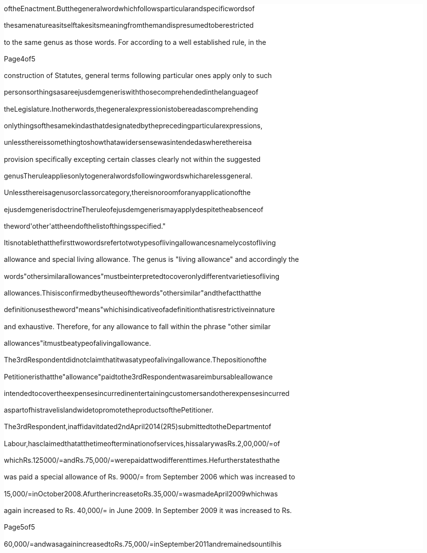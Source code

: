 oftheEnactment.Butthegeneralwordwhichfollowsparticularandspecificwordsof

thesamenatureasitselftakesitsmeaningfromthemandispresumedtoberestricted

to the same genus as those words. For according to a well established rule, in the

Page4of5

construction of Statutes, general terms following particular ones apply only to such

personsorthingsasareejusdemgeneriswiththosecomprehendedinthelanguageof

theLegislature.Inotherwords,thegeneralexpressionistobereadascomprehending

onlythingsofthesamekindasthatdesignatedbytheprecedingparticularexpressions,

unlessthereissomethingtoshowthatawidersensewasintendedaswherethereisa

provision specifically excepting certain classes clearly not within the suggested

genusTheruleappliesonlytogeneralwordsfollowingwordswhicharelessgeneral.

Unlessthereisagenusorclassorcategory,thereisnoroomforanyapplicationofthe

ejusdemgenerisdoctrineTheruleofejusdemgenerismayapplydespitetheabsenceof

theword'other'attheendofthelistofthingsspecified."

Itisnotablethatthefirsttwowordsrefertotwotypesoflivingallowancesnamelycostofliving

allowance and special living allowance. The genus is "living allowance" and accordingly the

words"othersimilarallowances"mustbeinterpretedtocoveronlydifferentvarietiesofliving

allowances.Thisisconfirmedbytheuseofthewords"othersimilar"andthefactthatthe

definitionusestheword"means"whichisindicativeofadefinitionthatisrestrictiveinnature

and exhaustive. Therefore, for any allowance to fall within the phrase "other similar

allowances"itmustbeatypeofalivingallowance.

The3rdRespondentdidnotclaimthatitwasatypeofalivingallowance.Thepositionofthe

Petitioneristhatthe"allowance"paidtothe3rdRespondentwasareimbursableallowance

intendedtocovertheexpensesincurredinentertainingcustomersandotherexpensesincurred

aspartofhistravelislandwidetopromotetheproductsofthePetitioner.

The3rdRespondent,inaffidavitdated2ndApril2014(2R5)submittedtotheDepartmentof

Labour,hasclaimedthatatthetimeofterminationofservices,hissalarywasRs.2,00,000/=of

whichRs.125000/=andRs.75,000/=werepaidattwodifferenttimes.Hefurtherstatesthathe

was paid a special allowance of Rs. 9000/= from September 2006 which was increased to

15,000/=inOctober2008.AfurtherincreasetoRs.35,000/=wasmadeApril2009whichwas

again increased to Rs. 40,000/= in June 2009. In September 2009 it was increased to Rs.

Page5of5

60,000/=andwasagainincreasedtoRs.75,000/=inSeptember2011andremainedsountilhis
